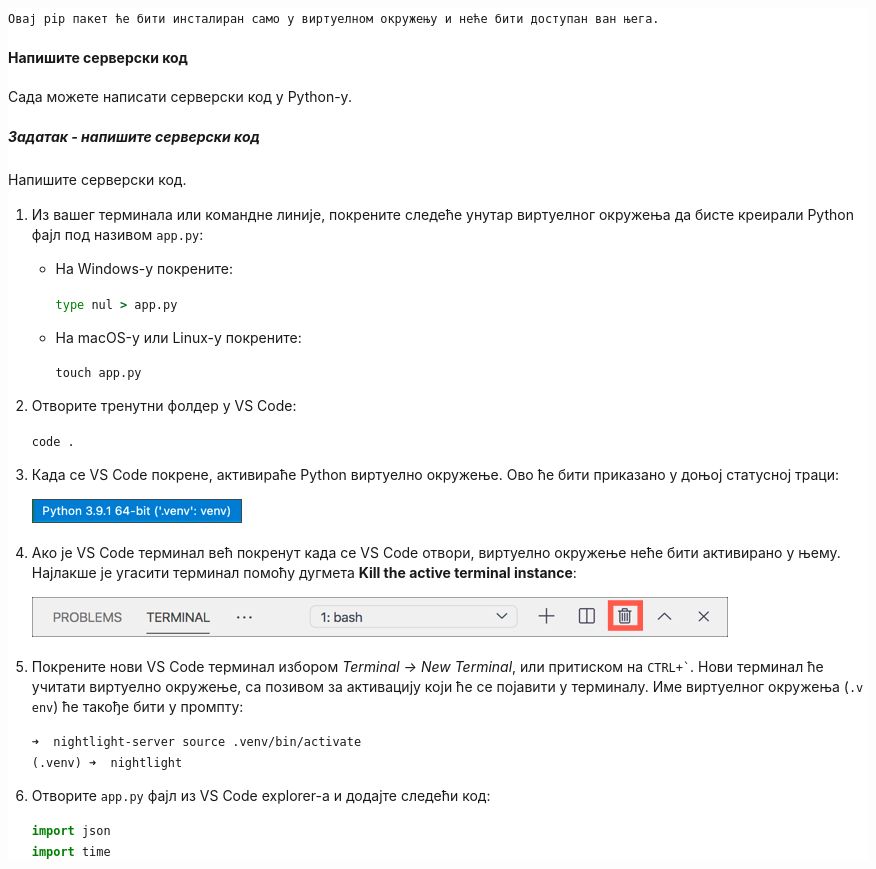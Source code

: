     Овај pip пакет ће бити инсталиран само у виртуелном окружењу и неће бити доступан ван њега.

#### Напишите серверски код

Сада можете написати серверски код у Python-у.

##### Задатак - напишите серверски код

Напишите серверски код.

1. Из вашег терминала или командне линије, покрените следеће унутар виртуелног окружења да бисте креирали Python фајл под називом `app.py`:

    * На Windows-у покрените:

        ```cmd
        type nul > app.py
        ```

    * На macOS-у или Linux-у покрените:

        ```cmd
        touch app.py
        ```

1. Отворите тренутни фолдер у VS Code:

    ```sh
    code .
    ```

1. Када се VS Code покрене, активираће Python виртуелно окружење. Ово ће бити приказано у доњој статусној траци:

    ![VS Code приказује изабрано виртуелно окружење](../../../../../translated_images/vscode-virtual-env.8ba42e04c3d533cf677e16cbe5ed9a3b80f62c6964472dc84b6f940800f0909f.sr.png)

1. Ако је VS Code терминал већ покренут када се VS Code отвори, виртуелно окружење неће бити активирано у њему. Најлакше је угасити терминал помоћу дугмета **Kill the active terminal instance**:

    ![VS Code дугме за гашење активног терминала](../../../../../translated_images/vscode-kill-terminal.1cc4de7c6f25ee08f423f0ead714e61d069fac1eb2089e97b8a7bbcb3d45fe5e.sr.png)

1. Покрените нови VS Code терминал избором *Terminal -> New Terminal*, или притиском на `` CTRL+` ``. Нови терминал ће учитати виртуелно окружење, са позивом за активацију који ће се појавити у терминалу. Име виртуелног окружења (`.venv`) ће такође бити у промпту:

    ```output
    ➜  nightlight-server source .venv/bin/activate
    (.venv) ➜  nightlight 
    ```

1. Отворите `app.py` фајл из VS Code explorer-а и додајте следећи код:

    ```python
    import json
    import time
    